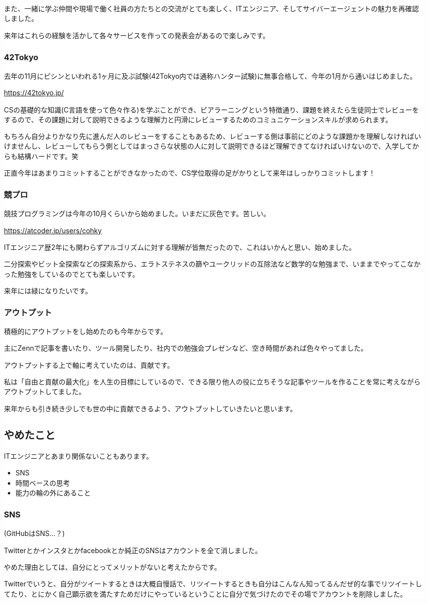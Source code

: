 また、一緒に学ぶ仲間や現場で働く社員の方たちとの交流がとても楽しく、ITエンジニア、そしてサイバーエージェントの魅力を再確認しました。

来年はこれらの経験を活かして各々サービスを作っての発表会があるので楽しみです。

### 42Tokyo

去年の11月にピシンといわれる1ヶ月に及ぶ試験(42Tokyo内では通称ハンター試験)に無事合格して、今年の1月から通いはじめました。

https://42tokyo.jp/

CSの基礎的な知識(C言語を使って色々作る)を学ぶことができ、ピアラーニングという特徴通り、課題を終えたら生徒同士でレビューをするので、その課題に対して説明できるような理解力と円滑にレビューするためのコミュニケーションスキルが求められます。

もちろん自分よりかなり先に進んだ人のレビューをすることもあるため、レビューする側は事前にどのような課題かを理解しなければいけませんし、レビューしてもらう側としてはまっさらな状態の人に対して説明できるほど理解できてなければいけないので、入学してからも結構ハードです。笑 

正直今年はあまりコミットすることができなかったので、CS学位取得の足がかりとして来年はしっかりコミットします！

### 競プロ

競技プログラミングは今年の10月くらいから始めました。いまだに灰色です。苦しい。

https://atcoder.jp/users/cohky

ITエンジニア歴2年にも関わらずアルゴリズムに対する理解が皆無だったので、これはいかんと思い、始めました。

二分探索やビット全探索などの探索系から、エラトステネスの篩やユークリッドの互除法など数学的な勉強まで、いままでやってこなかった勉強をしているのでとても楽しいです。

来年には緑になりたいです。

### アウトプット

積極的にアウトプットをし始めたのも今年からです。

主にZennで記事を書いたり、ツール開発したり、社内での勉強会プレゼンなど、空き時間があれば色々やってました。

アウトプットする上で軸に考えていたのは、貢献です。

私は「自由と貢献の最大化」を人生の目標にしているので、できる限り他人の役に立ちそうな記事やツールを作ることを常に考えながらアウトプットしてました。

来年からも引き続き少しでも世の中に貢献できるよう、アウトプットしていきたいと思います。

## やめたこと

ITエンジニアとあまり関係ないこともあります。

- SNS
- 時間ベースの思考
- 能力の輪の外にあること

### SNS

(GitHubはSNS…？)

Twitterとかインスタとかfacebookとか純正のSNSはアカウントを全て消しました。

やめた理由としては、自分にとってメリットがないと考えたからです。

Twitterでいうと、自分がツイートするときは大概自慢話で、リツイートするときも自分はこんなん知ってるんだぜ的な事でリツイートしてたり、とにかく自己顕示欲を満たすためだけにやっているということに自分で気づけたのでその場でアカウントを削除しました。
